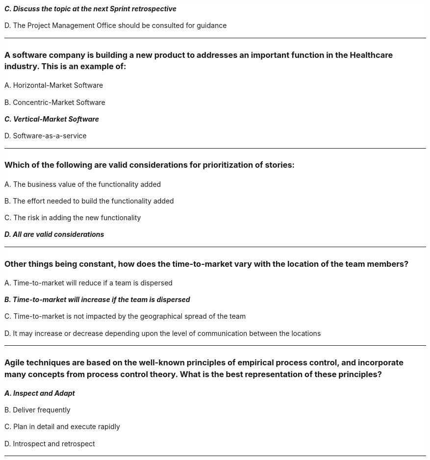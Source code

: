 **_C. Discuss the topic at the next Sprint retrospective_**

D. The Project Management Office should be consulted for guidance

---

### A software company is building a new product to addresses an important function in the Healthcare industry. This is an example of:

A. Horizontal-Market Software

B. Concentric-Market Software

**_C. Vertical-Market Software_**

D. Software-as-a-service

---

### Which of the following are valid considerations for prioritization of stories:

A. The business value of the functionality added

B. The effort needed to build the functionality added

C. The risk in adding the new functionality

**_D. All are valid considerations_**

---

### Other things being constant, how does the time-to-market vary with the location of the team members?

A. Time-to-market will reduce if a team is dispersed

**_B. Time-to-market will increase if the team is dispersed_**

C. Time-to-market is not impacted by the geographical spread of the team

D. It may increase or decrease depending upon the level of communication between the locations

---

### Agile techniques are based on the well-known principles of empirical process control, and incorporate many concepts from process control theory. What is the best representation of these principles?

**_A. Inspect and Adapt_**

B. Deliver frequently

C. Plan in detail and execute rapidly

D. Introspect and retrospect

---